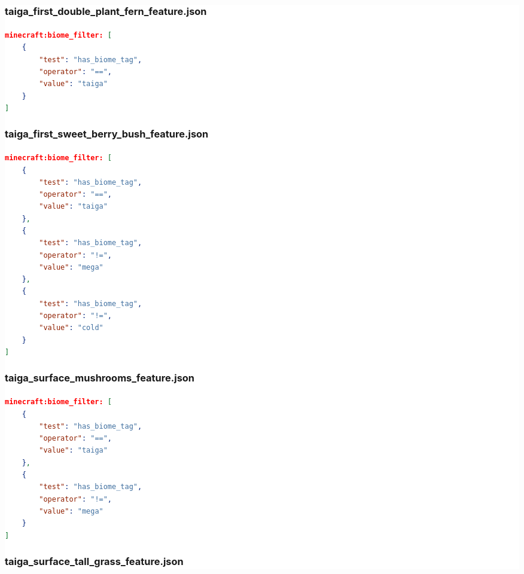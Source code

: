 ### taiga_first_double_plant_fern_feature.json

```JSON
minecraft:biome_filter: [
    {
        "test": "has_biome_tag",
        "operator": "==",
        "value": "taiga"
    }
]
```

### taiga_first_sweet_berry_bush_feature.json

```JSON
minecraft:biome_filter: [
    {
        "test": "has_biome_tag",
        "operator": "==",
        "value": "taiga"
    },
    {
        "test": "has_biome_tag",
        "operator": "!=",
        "value": "mega"
    },
    {
        "test": "has_biome_tag",
        "operator": "!=",
        "value": "cold"
    }
]
```

### taiga_surface_mushrooms_feature.json

```JSON
minecraft:biome_filter: [
    {
        "test": "has_biome_tag",
        "operator": "==",
        "value": "taiga"
    },
    {
        "test": "has_biome_tag",
        "operator": "!=",
        "value": "mega"
    }
]
```

### taiga_surface_tall_grass_feature.json
